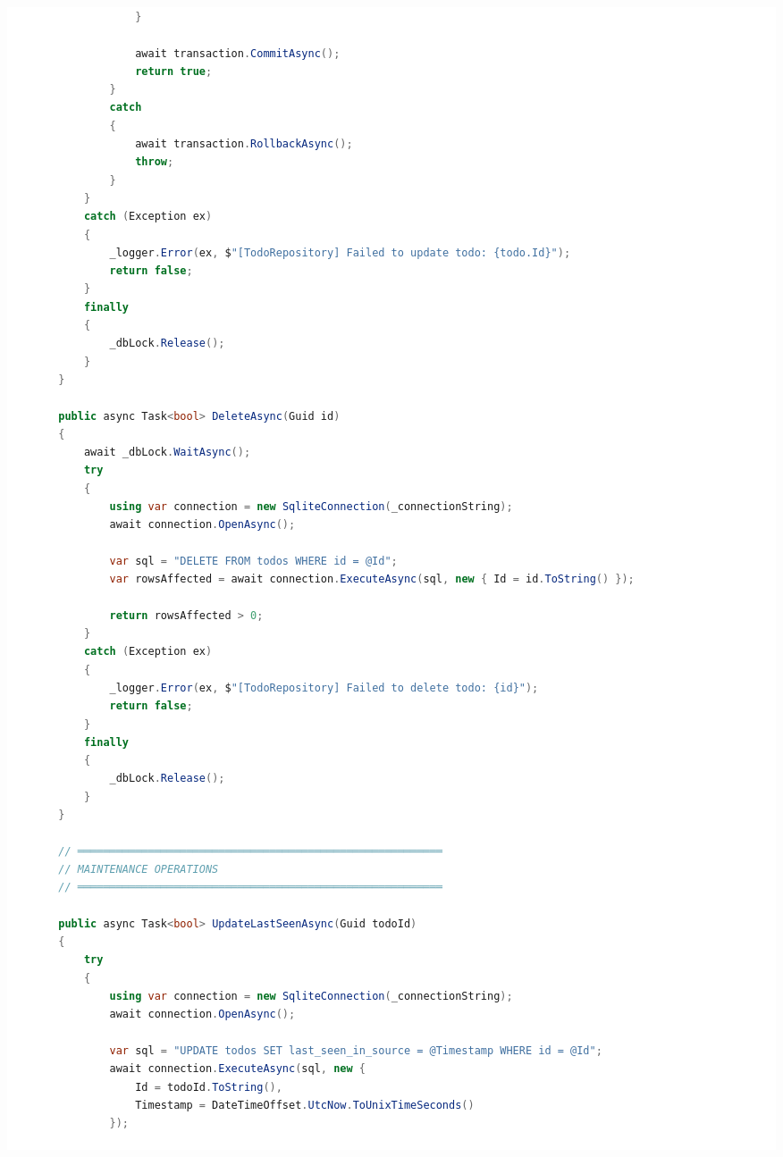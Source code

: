 ```csharp
                    }
                    
                    await transaction.CommitAsync();
                    return true;
                }
                catch
                {
                    await transaction.RollbackAsync();
                    throw;
                }
            }
            catch (Exception ex)
            {
                _logger.Error(ex, $"[TodoRepository] Failed to update todo: {todo.Id}");
                return false;
            }
            finally
            {
                _dbLock.Release();
            }
        }
        
        public async Task<bool> DeleteAsync(Guid id)
        {
            await _dbLock.WaitAsync();
            try
            {
                using var connection = new SqliteConnection(_connectionString);
                await connection.OpenAsync();
                
                var sql = "DELETE FROM todos WHERE id = @Id";
                var rowsAffected = await connection.ExecuteAsync(sql, new { Id = id.ToString() });
                
                return rowsAffected > 0;
            }
            catch (Exception ex)
            {
                _logger.Error(ex, $"[TodoRepository] Failed to delete todo: {id}");
                return false;
            }
            finally
            {
                _dbLock.Release();
            }
        }
        
        // ═════════════════════════════════════════════════════════
        // MAINTENANCE OPERATIONS
        // ═════════════════════════════════════════════════════════
        
        public async Task<bool> UpdateLastSeenAsync(Guid todoId)
        {
            try
            {
                using var connection = new SqliteConnection(_connectionString);
                await connection.OpenAsync();
                
                var sql = "UPDATE todos SET last_seen_in_source = @Timestamp WHERE id = @Id";
                await connection.ExecuteAsync(sql, new { 
                    Id = todoId.ToString(), 
                    Timestamp = DateTimeOffset.UtcNow.ToUnixTimeSeconds() 
                });
                
```